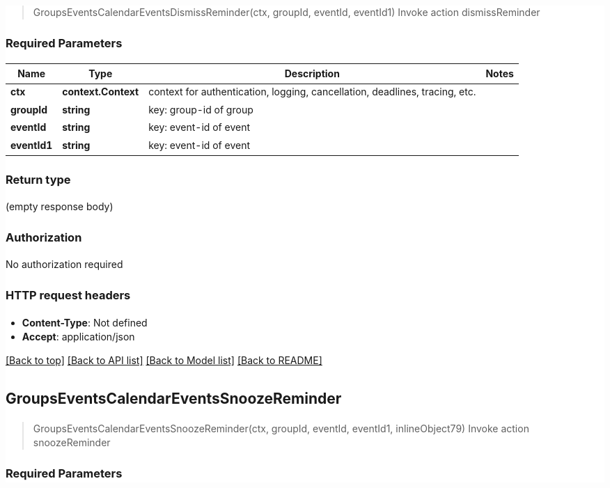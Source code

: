 > GroupsEventsCalendarEventsDismissReminder(ctx, groupId, eventId, eventId1)
Invoke action dismissReminder

### Required Parameters


Name | Type | Description  | Notes
------------- | ------------- | ------------- | -------------
**ctx** | **context.Context** | context for authentication, logging, cancellation, deadlines, tracing, etc.
**groupId** | **string**| key: group-id of group | 
**eventId** | **string**| key: event-id of event | 
**eventId1** | **string**| key: event-id of event | 

### Return type

 (empty response body)

### Authorization

No authorization required

### HTTP request headers

- **Content-Type**: Not defined
- **Accept**: application/json

[[Back to top]](#) [[Back to API list]](../README.md#documentation-for-api-endpoints)
[[Back to Model list]](../README.md#documentation-for-models)
[[Back to README]](../README.md)


## GroupsEventsCalendarEventsSnoozeReminder

> GroupsEventsCalendarEventsSnoozeReminder(ctx, groupId, eventId, eventId1, inlineObject79)
Invoke action snoozeReminder

### Required Parameters


